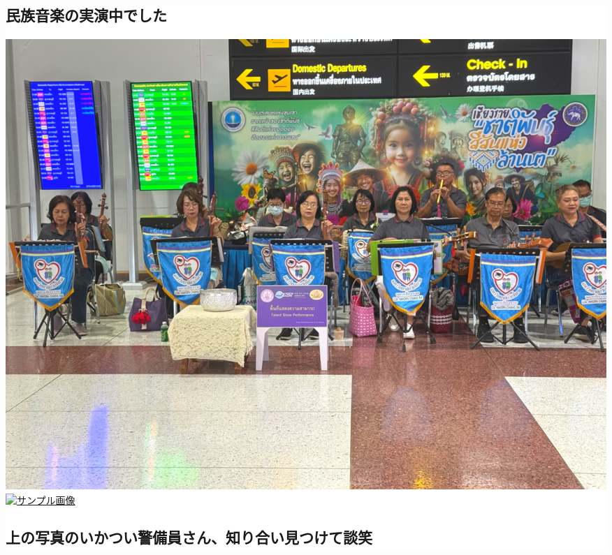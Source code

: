 <h2><span class="yellow">民族音楽の実演中でした</span></h2>
<a href="20250228_012.JPG" target="_blank"><img src="20250228_012.JPG" alt="サンプル画像" width="900" /></a>
<a href="20250228_013.JPG" target="_blank"><img src="20250228_013.JPG" alt="サンプル画像" width="900" /></a>
    
<h2><span class="yellow">上の写真のいかつい警備員さん、知り合い見つけて談笑</span></h2>